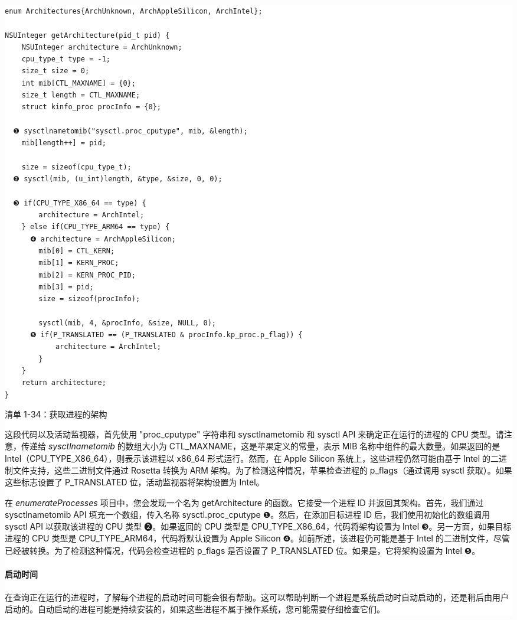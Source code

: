 ```
enum Architectures{ArchUnknown, ArchAppleSilicon, ArchIntel};

NSUInteger getArchitecture(pid_t pid) {
    NSUInteger architecture = ArchUnknown;
    cpu_type_t type = -1;
    size_t size = 0;
    int mib[CTL_MAXNAME] = {0};
    size_t length = CTL_MAXNAME;
    struct kinfo_proc procInfo = {0};

  ❶ sysctlnametomib("sysctl.proc_cputype", mib, &length);
    mib[length++] = pid;

    size = sizeof(cpu_type_t);
  ❷ sysctl(mib, (u_int)length, &type, &size, 0, 0);

  ❸ if(CPU_TYPE_X86_64 == type) {
        architecture = ArchIntel;
    } else if(CPU_TYPE_ARM64 == type) {
      ❹ architecture = ArchAppleSilicon;
        mib[0] = CTL_KERN;
        mib[1] = KERN_PROC;
        mib[2] = KERN_PROC_PID;
        mib[3] = pid;
        size = sizeof(procInfo);

        sysctl(mib, 4, &procInfo, &size, NULL, 0);
      ❺ if(P_TRANSLATED == (P_TRANSLATED & procInfo.kp_proc.p_flag)) {
            architecture = ArchIntel;
        }
    }
    return architecture;
} 
```

清单 1-34：获取进程的架构

这段代码以及活动监视器，首先使用 "proc_cputype" 字符串和 sysctlnametomib 和 sysctl API 来确定正在运行的进程的 CPU 类型。请注意，传递给 *sysctlnametomib* 的数组大小为 CTL_MAXNAME，这是苹果定义的常量，表示 MIB 名称中组件的最大数量。如果返回的是 Intel（CPU_TYPE_X86_64），则表示该进程以 x86_64 形式运行。然而，在 Apple Silicon 系统上，这些进程仍然可能由基于 Intel 的二进制文件支持，这些二进制文件通过 Rosetta 转换为 ARM 架构。为了检测这种情况，苹果检查进程的 p_flags（通过调用 sysctl 获取）。如果这些标志设置了 P_TRANSLATED 位，活动监视器将架构设置为 Intel。

在 *enumerateProcesses* 项目中，您会发现一个名为 getArchitecture 的函数。它接受一个进程 ID 并返回其架构。首先，我们通过 sysctlnametomib API 填充一个数组，传入名称 sysctl.proc_cputype ❶。然后，在添加目标进程 ID 后，我们使用初始化的数组调用 sysctl API 以获取该进程的 CPU 类型 ❷。如果返回的 CPU 类型是 CPU_TYPE_X86_64，代码将架构设置为 Intel ❸。另一方面，如果目标进程的 CPU 类型是 CPU_TYPE_ARM64，代码将默认设置为 Apple Silicon ❹。如前所述，该进程仍可能是基于 Intel 的二进制文件，尽管已经被转换。为了检测这种情况，代码会检查进程的 p_flags 是否设置了 P_TRANSLATED 位。如果是，它将架构设置为 Intel ❺。

#### 启动时间

在查询正在运行的进程时，了解每个进程的启动时间可能会很有帮助。这可以帮助判断一个进程是系统启动时自动启动的，还是稍后由用户启动的。自动启动的进程可能是持续安装的，如果这些进程不属于操作系统，您可能需要仔细检查它们。
